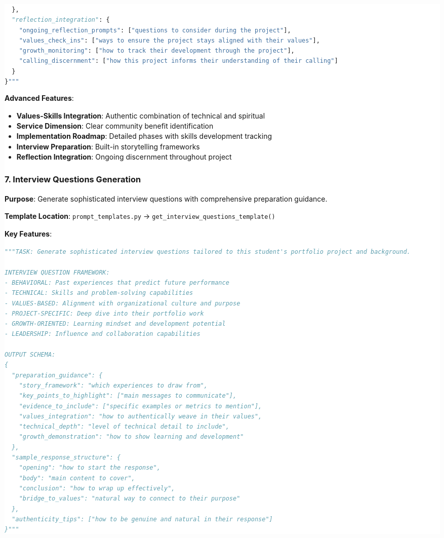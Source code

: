 ```python
  },
  "reflection_integration": {
    "ongoing_reflection_prompts": ["questions to consider during the project"],
    "values_check_ins": ["ways to ensure the project stays aligned with their values"],
    "growth_monitoring": ["how to track their development through the project"],
    "calling_discernment": ["how this project informs their understanding of their calling"]
  }
}"""
```

**Advanced Features**:
- **Values-Skills Integration**: Authentic combination of technical and spiritual
- **Service Dimension**: Clear community benefit identification
- **Implementation Roadmap**: Detailed phases with skills development tracking
- **Interview Preparation**: Built-in storytelling frameworks
- **Reflection Integration**: Ongoing discernment throughout project

### 7. Interview Questions Generation

**Purpose**: Generate sophisticated interview questions with comprehensive preparation guidance.

**Template Location**: `prompt_templates.py` → `get_interview_questions_template()`

**Key Features**:
```python
"""TASK: Generate sophisticated interview questions tailored to this student's portfolio project and background.

INTERVIEW QUESTION FRAMEWORK:
- BEHAVIORAL: Past experiences that predict future performance
- TECHNICAL: Skills and problem-solving capabilities
- VALUES-BASED: Alignment with organizational culture and purpose
- PROJECT-SPECIFIC: Deep dive into their portfolio work
- GROWTH-ORIENTED: Learning mindset and development potential
- LEADERSHIP: Influence and collaboration capabilities

OUTPUT SCHEMA:
{
  "preparation_guidance": {
    "story_framework": "which experiences to draw from",
    "key_points_to_highlight": ["main messages to communicate"],
    "evidence_to_include": ["specific examples or metrics to mention"],
    "values_integration": "how to authentically weave in their values",
    "technical_depth": "level of technical detail to include",
    "growth_demonstration": "how to show learning and development"
  },
  "sample_response_structure": {
    "opening": "how to start the response",
    "body": "main content to cover",
    "conclusion": "how to wrap up effectively",
    "bridge_to_values": "natural way to connect to their purpose"
  },
  "authenticity_tips": ["how to be genuine and natural in their response"]
}"""
```

